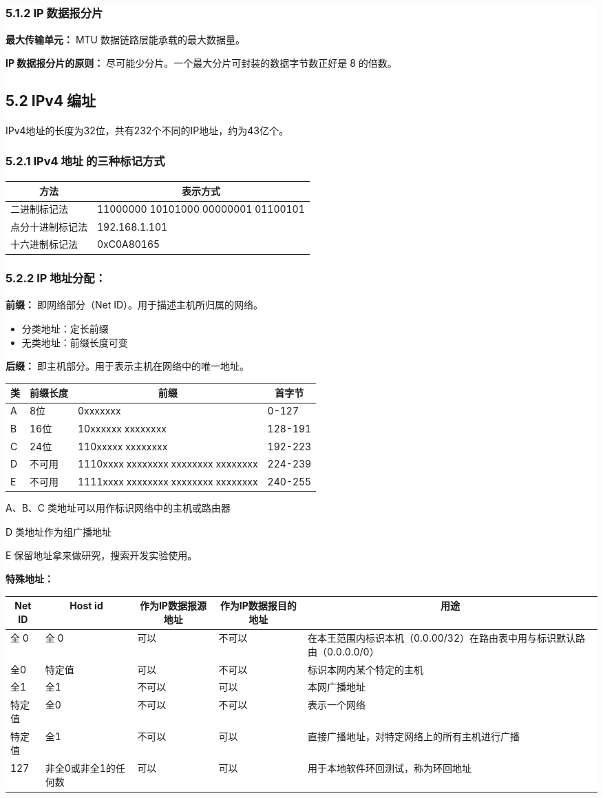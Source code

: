 ### 5.1.2 IP 数据报分片

**最大传输单元：**   MTU 数据链路层能承载的最大数据量。

**IP 数据报分片的原则：**  尽可能少分片。一个最大分片可封装的数据字节数正好是 8 的倍数。

## 5.2 IPv4 编址

IPv4地址的长度为32位，共有232个不同的IP地址，约为43亿个。

### 5.2.1 IPv4 地址 的三种标记方式

| 方法             | 表示方式                            |
| ---------------- | ----------------------------------- |
| 二进制标记法     | 11000000 10101000 00000001 01100101 |
| 点分十进制标记法 | 192.168.1.101                       |
| 十六进制标记法   | 0xC0A80165                          |

### 5.2.2 IP 地址分配：

**前缀：** 即网络部分（Net ID）。用于描述主机所归属的网络。

- 分类地址：定长前缀
- 无类地址：前缀长度可变

**后缀：**  即主机部分。用于表示主机在网络中的唯一地址。

| 类   | 前缀长度 | 前缀                                | 首字节  |
| ---- | -------- | ----------------------------------- | ------- |
| A    | 8位      | 0xxxxxxx                            | 0-127   |
| B    | 16位     | 10xxxxxx xxxxxxxx                   | 128-191 |
| C    | 24位     | 110xxxxx xxxxxxxx                   | 192-223 |
| D    | 不可用   | 1110xxxx xxxxxxxx xxxxxxxx xxxxxxxx | 224-239 |
| E    | 不可用   | 1111xxxx xxxxxxxx xxxxxxxx xxxxxxxx | 240-255 |

A、B、C 类地址可以用作标识网络中的主机或路由器

D 类地址作为组广播地址

E 保留地址拿来做研究，搜索开发实验使用。

**特殊地址：**

| Net ID | Host id              | 作为IP数据报源地址 | 作为IP数据报目的地址 | 用途                                                         |
| ------ | -------------------- | ------------------ | -------------------- | ------------------------------------------------------------ |
| 全 0   | 全 0                 | 可以               | 不可以               | 在本王范围内标识本机（0.0.00/32）在路由表中用与标识默认路由（0.0.0.0/0） |
| 全0    | 特定值               | 可以               | 不可以               | 标识本网内某个特定的主机                                     |
| 全1    | 全1                  | 不可以             | 可以                 | 本网广播地址                                                 |
| 特定值 | 全0                  | 不可以             | 不可以               | 表示一个网络                                                 |
| 特定值 | 全1                  | 不可以             | 可以                 | 直接广播地址，对特定网络上的所有主机进行广播                 |
| 127    | 非全0或非全1的任何数 | 可以               | 可以                 | 用于本地软件环回测试，称为环回地址                           |
